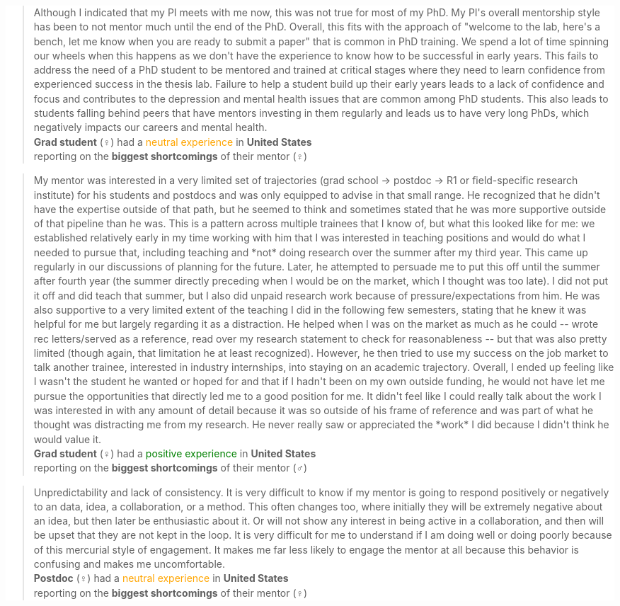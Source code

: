 <blockquote>
Although I indicated that my PI meets with me now, this was not true for most of my PhD. My PI's overall mentorship style has been to not mentor much until the end of the PhD. Overall, this fits with the approach of "welcome to the lab, here's a bench, let me know when you are ready to submit a paper" that is common in PhD training. We spend a lot of time spinning our wheels when this happens as we don't have the experience to know how to be successful in early years. This fails to address the need of a PhD student to be mentored and trained at critical stages where they need to learn confidence from experienced success in the thesis lab. Failure to help a student build up their early years leads to a lack of confidence and focus and contributes to the depression and mental health issues that are common among PhD students. This also leads to students falling behind peers that have mentors investing in them regularly and leads us to have very long PhDs, which negatively impacts our careers and mental health.
<div class="blockquote-author"><b>Grad student</b> (♀) had a <span style="color:orange;">neutral experience</span> in <b>United States</b><br />reporting on the <b>biggest shortcomings</b> of their mentor (♀)</div>
</blockquote>

<blockquote>
My mentor was interested in a very limited set of trajectories (grad school -> postdoc -> R1 or field-specific research institute) for his students and postdocs and was only equipped to advise in that small range. He recognized that he didn't have the expertise outside of that path, but he seemed to think and sometimes stated that he was more supportive outside of that pipeline than he was. This is a pattern across multiple trainees that I know of, but what this looked like for me: we established relatively early in my time working with him that I was interested in teaching positions and would do what I needed to pursue that, including teaching and *not* doing research over the summer after my third year. This came up regularly in our discussions of planning for the future. Later, he attempted to persuade me to put this off until the summer after fourth year (the summer directly preceding when I would be on the market, which I thought was too late). I did not put it off and did teach that summer, but I also did unpaid research work because of pressure/expectations from him. He was also supportive to a very limited extent of the teaching I did in the following few semesters, stating that he knew it was helpful for me but largely regarding it as a distraction. He helped when I was on the market as much as he could -- wrote rec letters/served as a reference, read over my research statement to check for reasonableness -- but that was also pretty limited (though again, that limitation he at least recognized). However, he then tried to use my success on the job market to talk another trainee, interested in industry internships, into staying on an academic trajectory. Overall, I ended up feeling like I wasn't the student he wanted or hoped for and that if I hadn't been on my own outside funding, he would not have let me pursue the opportunities that directly led me to a good position for me. It didn't feel like I could really talk about the work I was interested in with any amount of detail because it was so outside of his frame of reference and was part of what he thought was distracting me from my research. He never really saw or appreciated the *work* I did because I didn't think he would value it.
<div class="blockquote-author"><b>Grad student</b> (♀) had a <span style="color:green;">positive experience</span> in <b>United States</b><br />reporting on the <b>biggest shortcomings</b> of their mentor (♂)</div>
</blockquote>

<blockquote>
Unpredictability and lack of consistency. It is very difficult to know if my mentor is going to respond positively or negatively to an data, idea, a collaboration, or a method. This often changes too, where initially they will be extremely negative about an idea, but then later be enthusiastic about it. Or will not show any interest in being active in a collaboration, and then will be upset that they are not kept in the loop. It is very difficult for me to understand if I am doing well or doing poorly because of this mercurial style of engagement. It makes me far less likely to engage the mentor at all because this behavior is confusing and makes me uncomfortable.
<div class="blockquote-author"><b>Postdoc</b> (♀) had a <span style="color:orange;">neutral experience</span> in <b>United States</b><br />reporting on the <b>biggest shortcomings</b> of their mentor (♀)</div>
</blockquote>
